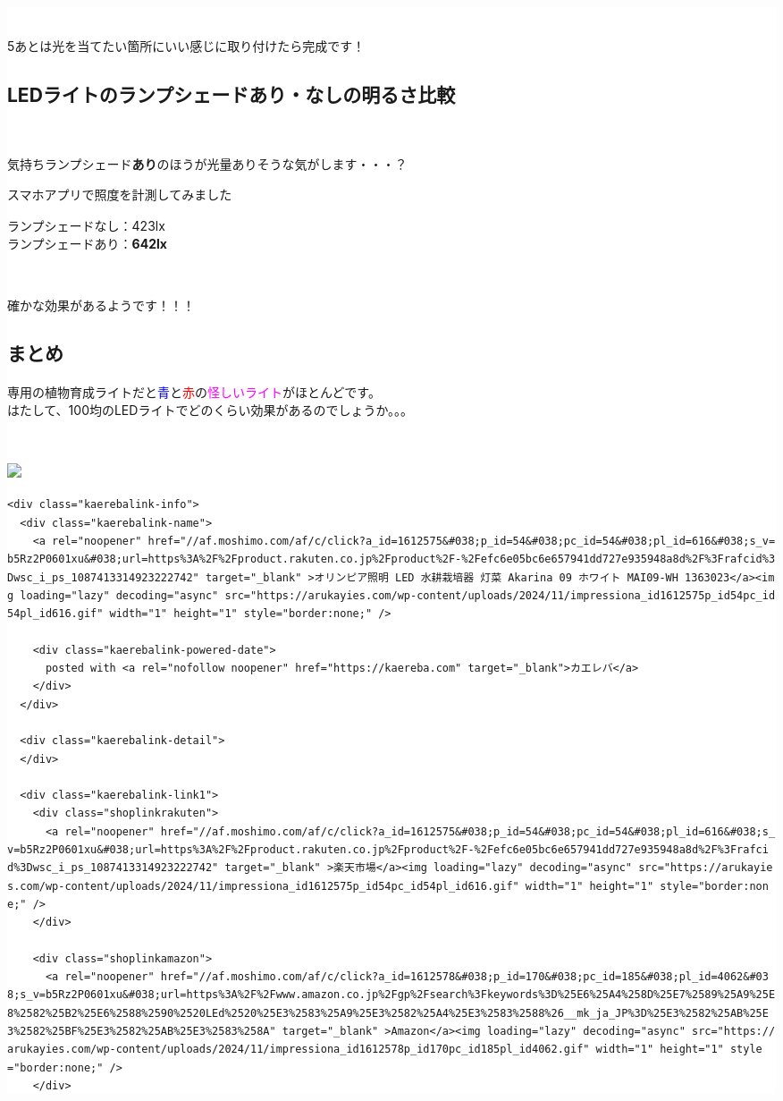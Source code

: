 <img decoding="async" src="https://arukayies.com/wp-content/uploads/2019/12/img_5dfa281acf8b4.jpg" alt="" /> </figure> 

<span class="number">5</span>あとは光を当てたい箇所にいい感じに取り付けたら完成です！  


## LEDライトのランプシェードあり・なしの明るさ比較

<img decoding="async" src="https://arukayies.com/wp-content/uploads/2019/12/img_5dfa281b7a5b7.png" alt="" /> </figure> 

気持ちランプシェード**あり**のほうが光量ありそうな気がします・・・？  


スマホアプリで照度を計測してみました

ランプシェードなし：423lx  
ランプシェードあり：**642lx**<figure class="wp-block-image aligncenter">

<img decoding="async" src="https://arukayies.com/wp-content/uploads/2019/12/img_5dfa281ca6ebe.png" alt="" /> </figure> 

確かな効果があるようです！！！  


## まとめ

専用の植物育成ライトだと<span style="color: blue;">青</span>と<span style="color: red;">赤</span>の<span style="color: fuchsia;">怪しいライト</span>がほとんどです。  
はたして、100均のLEDライトでどのくらい効果があるのでしょうか。。。<figure class="wp-block-image aligncenter">

<img decoding="async" src="https://arukayies.com/wp-content/uploads/2019/12/img_5dfa281d6dda7.jpg" alt="" /> </figure> 

<div class="cstmreba">
  <div class="kaerebalink-box">
    <div class="kaerebalink-image">
      <a rel="noopener" href="//af.moshimo.com/af/c/click?a_id=1612575&#038;p_id=54&#038;pc_id=54&#038;pl_id=616&#038;s_v=b5Rz2P0601xu&#038;url=https%3A%2F%2Fproduct.rakuten.co.jp%2Fproduct%2F-%2Fefc6e05bc6e657941dd727e935948a8d%2F%3Frafcid%3Dwsc_i_ps_1087413314923222742" target="_blank" ><img decoding="async" src="https://arukayies.com/wp-content/uploads/2024/11/10010004580498570064_1.jpg" style="border: none;" /></a><img loading="lazy" decoding="async" src="https://arukayies.com/wp-content/uploads/2024/11/impressiona_id1612575p_id54pc_id54pl_id616.gif" width="1" height="1" style="border:none;" />
    </div>
    
    <div class="kaerebalink-info">
      <div class="kaerebalink-name">
        <a rel="noopener" href="//af.moshimo.com/af/c/click?a_id=1612575&#038;p_id=54&#038;pc_id=54&#038;pl_id=616&#038;s_v=b5Rz2P0601xu&#038;url=https%3A%2F%2Fproduct.rakuten.co.jp%2Fproduct%2F-%2Fefc6e05bc6e657941dd727e935948a8d%2F%3Frafcid%3Dwsc_i_ps_1087413314923222742" target="_blank" >オリンピア照明 LED 水耕栽培器 灯菜 Akarina 09 ホワイト MAI09-WH 1363023</a><img loading="lazy" decoding="async" src="https://arukayies.com/wp-content/uploads/2024/11/impressiona_id1612575p_id54pc_id54pl_id616.gif" width="1" height="1" style="border:none;" />
        
        <div class="kaerebalink-powered-date">
          posted with <a rel="nofollow noopener" href="https://kaereba.com" target="_blank">カエレバ</a>
        </div>
      </div>
      
      <div class="kaerebalink-detail">
      </div>
      
      <div class="kaerebalink-link1">
        <div class="shoplinkrakuten">
          <a rel="noopener" href="//af.moshimo.com/af/c/click?a_id=1612575&#038;p_id=54&#038;pc_id=54&#038;pl_id=616&#038;s_v=b5Rz2P0601xu&#038;url=https%3A%2F%2Fproduct.rakuten.co.jp%2Fproduct%2F-%2Fefc6e05bc6e657941dd727e935948a8d%2F%3Frafcid%3Dwsc_i_ps_1087413314923222742" target="_blank" >楽天市場</a><img loading="lazy" decoding="async" src="https://arukayies.com/wp-content/uploads/2024/11/impressiona_id1612575p_id54pc_id54pl_id616.gif" width="1" height="1" style="border:none;" />
        </div>
        
        <div class="shoplinkamazon">
          <a rel="noopener" href="//af.moshimo.com/af/c/click?a_id=1612578&#038;p_id=170&#038;pc_id=185&#038;pl_id=4062&#038;s_v=b5Rz2P0601xu&#038;url=https%3A%2F%2Fwww.amazon.co.jp%2Fgp%2Fsearch%3Fkeywords%3D%25E6%25A4%258D%25E7%2589%25A9%25E8%2582%25B2%25E6%2588%2590%2520LEd%2520%25E3%2583%25A9%25E3%2582%25A4%25E3%2583%2588%26__mk_ja_JP%3D%25E3%2582%25AB%25E3%2582%25BF%25E3%2582%25AB%25E3%2583%258A" target="_blank" >Amazon</a><img loading="lazy" decoding="async" src="https://arukayies.com/wp-content/uploads/2024/11/impressiona_id1612578p_id170pc_id185pl_id4062.gif" width="1" height="1" style="border:none;" />
        </div>
        